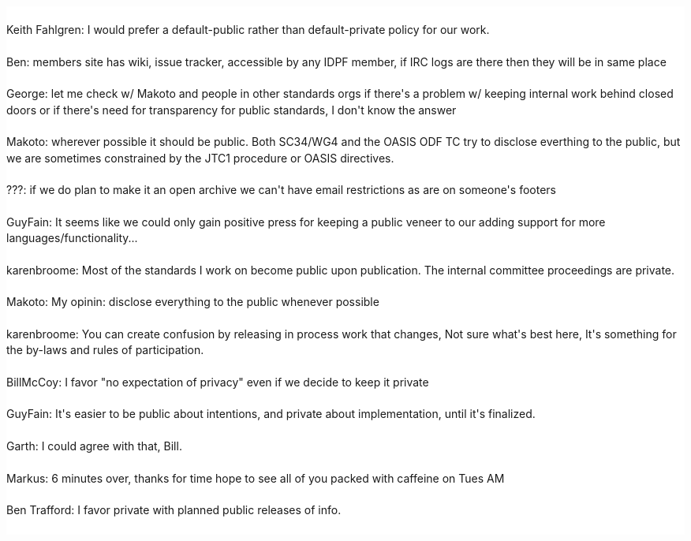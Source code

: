 <br>
Keith Fahlgren: I would prefer a default-public rather than default-private policy for our work.<br>
<br>
Ben: members site has wiki, issue tracker, accessible by any IDPF member, if IRC logs are there then they will be in same place<br>
<br>
George: let me check w/ Makoto and people in other standards orgs if there's a problem w/ keeping internal work behind closed doors or if there's need for transparency for public standards, I don't know the answer<br>
<br>
Makoto: wherever possible it should be public. Both SC34/WG4 and the OASIS ODF TC try to disclose everthing to the public, but we are sometimes constrained by the JTC1 procedure or OASIS directives.<br>
<br>
???: if we do plan to make it an open archive we can't have email restrictions as are on someone's footers<br>
<br>
GuyFain: It seems like we could only gain positive press for keeping a public veneer to our adding support for more languages/functionality...<br>
<br>
karenbroome: Most of the standards I work on become public upon publication. The internal committee proceedings are private.<br>
<br>
Makoto: My opinin: disclose everything to the public whenever possible<br>
<br>
karenbroome: You can create confusion by releasing in process work that changes, Not sure what's best here, It's something for the by-laws and rules of participation.<br>
<br>
BillMcCoy: I favor "no expectation of privacy" even if we decide to keep it private<br>
<br>
GuyFain: It's easier to be public about intentions, and private about implementation, until it's finalized.<br>
<br>
Garth: I could agree with that, Bill.<br>
<br>
Markus: 6 minutes over, thanks for time hope to see all of you packed with caffeine on Tues AM<br>
<br>
Ben Trafford: I favor private with planned public releases of info.<br>
<br>
